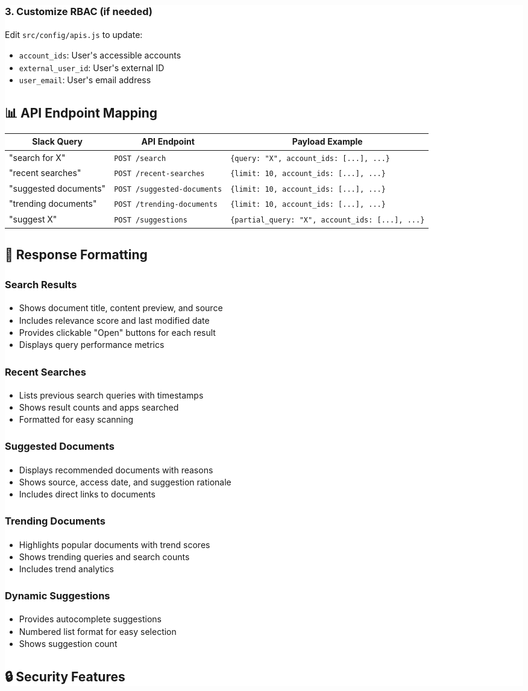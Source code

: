 ### 3. Customize RBAC (if needed)
Edit `src/config/apis.js` to update:
- `account_ids`: User's accessible accounts
- `external_user_id`: User's external ID
- `user_email`: User's email address

## 📊 API Endpoint Mapping

| Slack Query | API Endpoint | Payload Example |
|-------------|--------------|-----------------|
| "search for X" | `POST /search` | `{query: "X", account_ids: [...], ...}` |
| "recent searches" | `POST /recent-searches` | `{limit: 10, account_ids: [...], ...}` |
| "suggested documents" | `POST /suggested-documents` | `{limit: 10, account_ids: [...], ...}` |
| "trending documents" | `POST /trending-documents` | `{limit: 10, account_ids: [...], ...}` |
| "suggest X" | `POST /suggestions` | `{partial_query: "X", account_ids: [...], ...}` |

## 🎨 Response Formatting

### Search Results
- Shows document title, content preview, and source
- Includes relevance score and last modified date
- Provides clickable "Open" buttons for each result
- Displays query performance metrics

### Recent Searches
- Lists previous search queries with timestamps
- Shows result counts and apps searched
- Formatted for easy scanning

### Suggested Documents
- Displays recommended documents with reasons
- Shows source, access date, and suggestion rationale
- Includes direct links to documents

### Trending Documents
- Highlights popular documents with trend scores
- Shows trending queries and search counts
- Includes trend analytics

### Dynamic Suggestions
- Provides autocomplete suggestions
- Numbered list format for easy selection
- Shows suggestion count

## 🔒 Security Features
